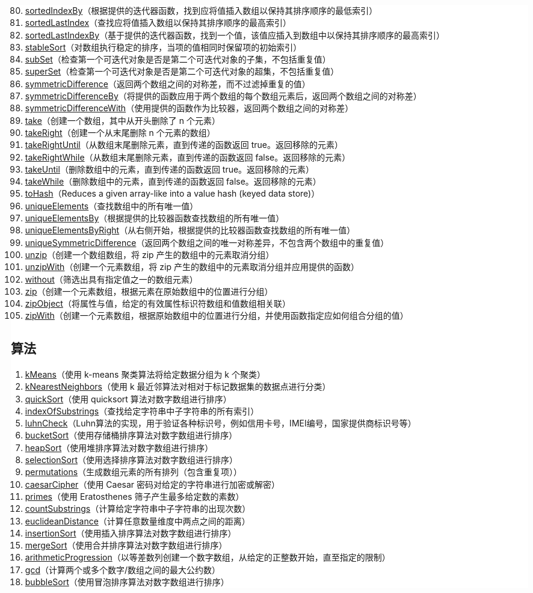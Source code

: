 80. [sortedIndexBy](https://www.30secondsofcode.org/js/s/sorted-index-by)（根据提供的迭代器函数，找到应将值插入数组以保持其排序顺序的最低索引）
81. [sortedLastIndex](https://www.30secondsofcode.org/js/s/sorted-last-index)（查找应将值插入数组以保持其排序顺序的最高索引）
82. [sortedLastIndexBy](https://www.30secondsofcode.org/js/s/sorted-last-index-by)（基于提供的迭代器函数，找到一个值，该值应插入到数组中以保持其排序顺序的最高索引）
83. [stableSort](https://www.30secondsofcode.org/js/s/stable-sort)（对数组执行稳定的排序，当项的值相同时保留项的初始索引）
84. [subSet](https://www.30secondsofcode.org/js/s/sub-set)（检查第一个可迭代对象是否是第二个可迭代对象的子集，不包括重复值）
85. [superSet](https://www.30secondsofcode.org/js/s/super-set)（检查第一个可迭代对象是否是第二个可迭代对象的超集，不包括重复值）
86. [symmetricDifference](https://www.30secondsofcode.org/js/s/symmetric-difference)（返回两个数组之间的对称差，而不过滤掉重复的值）
87. [symmetricDifferenceBy](https://www.30secondsofcode.org/js/s/symmetric-difference-by)（将提供的函数应用于两个数组的每个数组元素后，返回两个数组之间的对称差）
88. [symmetricDifferenceWith](https://www.30secondsofcode.org/js/s/symmetric-difference-with)（使用提供的函数作为比较器，返回两个数组之间的对称差）
89. [take](https://www.30secondsofcode.org/js/s/take)（创建一个数组，其中从开头删除了 n 个元素）
90. [takeRight](https://www.30secondsofcode.org/js/s/take-right)（创建一个从末尾删除 n 个元素的数组）
91. [takeRightUntil](https://www.30secondsofcode.org/js/s/take-right-until)（从数组末尾删除元素，直到传递的函数返回 true。返回移除的元素）
92. [takeRightWhile](https://www.30secondsofcode.org/js/s/take-right-while)（从数组末尾删除元素，直到传递的函数返回 false。返回移除的元素）
93. [takeUntil](https://www.30secondsofcode.org/js/s/take-until)（删除数组中的元素，直到传递的函数返回 true。返回移除的元素）
94. [takeWhile](https://www.30secondsofcode.org/js/s/take-while)（删除数组中的元素，直到传递的函数返回 false。返回移除的元素）
95. [toHash](https://www.30secondsofcode.org/js/s/to-hash)（Reduces a given array-like into a value hash (keyed data store)）
96. [uniqueElements](https://www.30secondsofcode.org/js/s/unique-elements)（查找数组中的所有唯一值）
97. [uniqueElementsBy](https://www.30secondsofcode.org/js/s/unique-elements-by)（根据提供的比较器函数查找数组的所有唯一值）
98. [uniqueElementsByRight](https://www.30secondsofcode.org/js/s/unique-elements-by-right)（从右侧开始，根据提供的比较器函数查找数组的所有唯一值）
99. [uniqueSymmetricDifference](https://www.30secondsofcode.org/js/s/unique-symmetric-difference)（返回两个数组之间的唯一对称差异，不包含两个数组中的重复值）
100. [unzip](https://www.30secondsofcode.org/js/s/unzip)（创建一个数组数组，将 zip 产生的数组中的元素取消分组）
101. [unzipWith](https://www.30secondsofcode.org/js/s/unzip-with)（创建一个元素数组，将 zip 产生的数组中的元素取消分组并应用提供的函数）
102. [without](https://www.30secondsofcode.org/js/s/without)（筛选出具有指定值之一的数组元素）
103. [zip](https://www.30secondsofcode.org/js/s/zip)（创建一个元素数组，根据元素在原始数组中的位置进行分组）
104. [zipObject](https://www.30secondsofcode.org/js/s/zip-object)（将属性与值，给定的有效属性标识符数组和值数组相关联）
105. [zipWith](https://www.30secondsofcode.org/js/s/zip-with)（创建一个元素数组，根据原始数组中的位置进行分组，并使用函数指定应如何组合分组的值）

## 算法
1. [kMeans](https://www.30secondsofcode.org/js/s/k-means)（使用 k-means 聚类算法将给定数据分组为 k 个聚类）
2. [kNearestNeighbors](https://www.30secondsofcode.org/js/s/k-nearest-neighbors)（使用 k 最近邻算法对相对于标记数据集的数据点进行分类）
3. [quickSort](https://www.30secondsofcode.org/js/s/quick-sort)（使用 quicksort 算法对数字数组进行排序）
4. [indexOfSubstrings](https://www.30secondsofcode.org/js/s/index-of-substrings)（查找给定字符串中子字符串的所有索引）
5. [luhnCheck](https://www.30secondsofcode.org/js/s/luhn-check)（Luhn算法的实现，用于验证各种标识号，例如信用卡号，IMEI编号，国家提供商标识号等）
6. [bucketSort](https://www.30secondsofcode.org/js/s/bucket-sort)（使用存储桶排序算法对数字数组进行排序）
7. [heapSort](https://www.30secondsofcode.org/js/s/heapsort)（使用堆排序算法对数字数组进行排序）
8. [selectionSort](https://www.30secondsofcode.org/js/s/selection-sort)（使用选择排序算法对数字数组进行排序）
9. [permutations](https://www.30secondsofcode.org/js/s/permutations)（生成数组元素的所有排列（包含重复项））
10. [caesarCipher](https://www.30secondsofcode.org/js/s/caesar-cipher)（使用 Caesar 密码对给定的字符串进行加密或解密）
11. [primes](https://www.30secondsofcode.org/js/s/primes)（使用 Eratosthenes 筛子产生最多给定数的素数）
12. [countSubstrings](https://www.30secondsofcode.org/js/s/count-substrings)（计算给定字符串中子字符串的出现次数）
13. [euclideanDistance](https://www.30secondsofcode.org/js/s/euclidean-distance)（计算任意数量维度中两点之间的距离）
14. [insertionSort](https://www.30secondsofcode.org/js/s/insertion-sort)（使用插入排序算法对数字数组进行排序）
15. [mergeSort](https://www.30secondsofcode.org/js/s/merge-sort)（使用合并排序算法对数字数组进行排序）
16. [arithmeticProgression](https://www.30secondsofcode.org/js/s/arithmetic-progression)（以等差数列创建一个数字数组，从给定的正整数开始，直至指定的限制）
17. [gcd](https://www.30secondsofcode.org/js/s/gcd)（计算两个或多个数字/数组之间的最大公约数）
18. [bubbleSort](https://www.30secondsofcode.org/js/s/bubble-sort)（使用冒泡排序算法对数字数组进行排序）